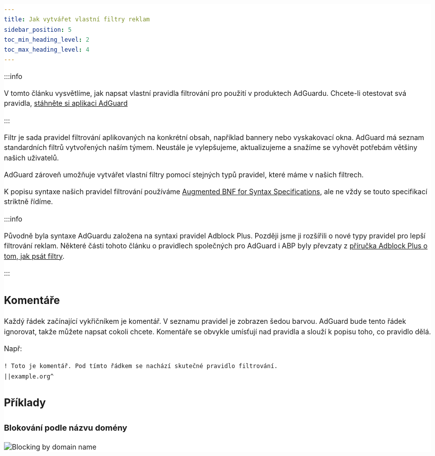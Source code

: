 ```yaml
---
title: Jak vytvářet vlastní filtry reklam
sidebar_position: 5
toc_min_heading_level: 2
toc_max_heading_level: 4
---
```


:::info

V tomto článku vysvětlíme, jak napsat vlastní pravidla filtrování pro použití v produktech AdGuardu. Chcete-li otestovat svá pravidla, [stáhněte si aplikaci AdGuard](https://agrd.io/download-kb-adblock)

:::

Filtr je sada pravidel filtrování aplikovaných na konkrétní obsah, například bannery nebo vyskakovací okna. AdGuard má seznam standardních filtrů vytvořených naším týmem. Neustále je vylepšujeme, aktualizujeme a snažíme se vyhovět potřebám většiny našich uživatelů.

AdGuard zároveň umožňuje vytvářet vlastní filtry pomocí stejných typů pravidel, které máme v našich filtrech.

K popisu syntaxe našich pravidel filtrování používáme [Augmented BNF for Syntax Specifications](https://tools.ietf.org/html/rfc5234), ale ne vždy se touto specifikací striktně řídíme.

:::info

Původně byla syntaxe AdGuardu založena na syntaxi pravidel Adblock Plus. Později jsme ji rozšířili o nové typy pravidel pro lepší filtrování reklam. Některé části tohoto článku o pravidlech společných pro AdGuard i ABP byly převzaty z [příručka Adblock Plus o tom, jak psát filtry](https://adblockplus.org/en/filters).

:::

## Komentáře

Každý řádek začínající vykřičníkem je komentář. V seznamu pravidel je zobrazen šedou barvou. AdGuard bude tento řádek ignorovat, takže můžete napsat cokoli chcete. Komentáře se obvykle umísťují nad pravidla a slouží k popisu toho, co pravidlo dělá.

Např:

```adblock
! Toto je komentář. Pod tímto řádkem se nachází skutečné pravidlo filtrování.
||example.org^
```

## Příklady

### Blokování podle názvu domény

![Blocking by domain name](https://cdn.adtidy.org/content/kb/ad_blocker/general/0_blocking_domain.svg)

